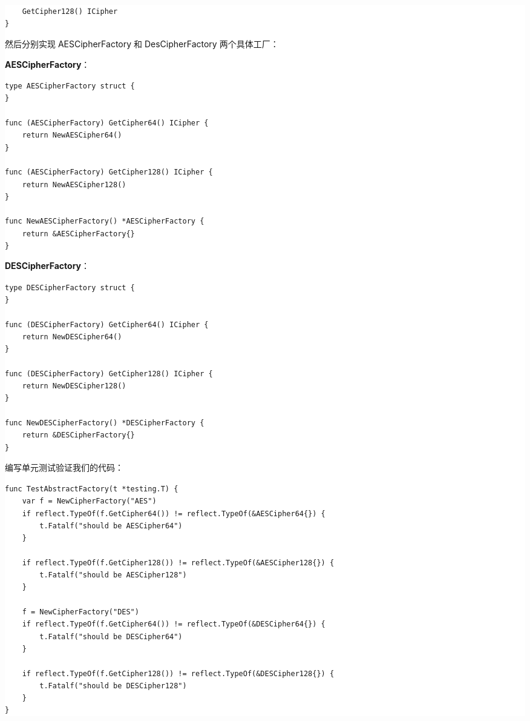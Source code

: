 ```golang
	GetCipher128() ICipher
}
```
然后分别实现 AESCipherFactory 和 DesCipherFactory 两个具体工厂：

**AESCipherFactory**：
```golang
type AESCipherFactory struct {
}

func (AESCipherFactory) GetCipher64() ICipher {
	return NewAESCipher64()
}

func (AESCipherFactory) GetCipher128() ICipher {
	return NewAESCipher128()
}

func NewAESCipherFactory() *AESCipherFactory {
	return &AESCipherFactory{}
}
```
**DESCipherFactory**：
```golang
type DESCipherFactory struct {
}

func (DESCipherFactory) GetCipher64() ICipher {
	return NewDESCipher64()
}

func (DESCipherFactory) GetCipher128() ICipher {
	return NewDESCipher128()
}

func NewDESCipherFactory() *DESCipherFactory {
	return &DESCipherFactory{}
}
```
编写单元测试验证我们的代码：
```golang
func TestAbstractFactory(t *testing.T) {
	var f = NewCipherFactory("AES")
	if reflect.TypeOf(f.GetCipher64()) != reflect.TypeOf(&AESCipher64{}) {
		t.Fatalf("should be AESCipher64")
	}

	if reflect.TypeOf(f.GetCipher128()) != reflect.TypeOf(&AESCipher128{}) {
		t.Fatalf("should be AESCipher128")
	}

	f = NewCipherFactory("DES")
	if reflect.TypeOf(f.GetCipher64()) != reflect.TypeOf(&DESCipher64{}) {
		t.Fatalf("should be DESCipher64")
	}

	if reflect.TypeOf(f.GetCipher128()) != reflect.TypeOf(&DESCipher128{}) {
		t.Fatalf("should be DESCipher128")
	}
}
```

